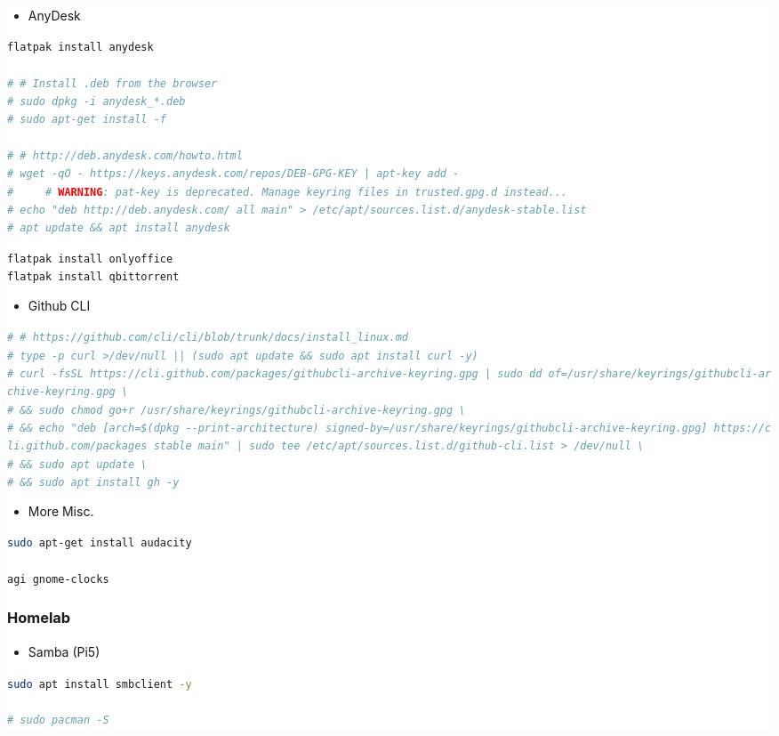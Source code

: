 
- AnyDesk

```bash
flatpak install anydesk

# # Install .deb from the browser
# sudo dpkg -i anydesk_*.deb
# sudo apt-get install -f

# # http://deb.anydesk.com/howto.html
# wget -qO - https://keys.anydesk.com/repos/DEB-GPG-KEY | apt-key add -
#     # WARNING: pat-key is deprecated. Manage keyring files in trusted.gpg.d instead...
# echo "deb http://deb.anydesk.com/ all main" > /etc/apt/sources.list.d/anydesk-stable.list
# apt update && apt install anydesk
```

```bash
flatpak install onlyoffice
flatpak install qbittorrent
```

- Github CLI

```sh
# # https://github.com/cli/cli/blob/trunk/docs/install_linux.md
# type -p curl >/dev/null || (sudo apt update && sudo apt install curl -y)
# curl -fsSL https://cli.github.com/packages/githubcli-archive-keyring.gpg | sudo dd of=/usr/share/keyrings/githubcli-archive-keyring.gpg \
# && sudo chmod go+r /usr/share/keyrings/githubcli-archive-keyring.gpg \
# && echo "deb [arch=$(dpkg --print-architecture) signed-by=/usr/share/keyrings/githubcli-archive-keyring.gpg] https://cli.github.com/packages stable main" | sudo tee /etc/apt/sources.list.d/github-cli.list > /dev/null \
# && sudo apt update \
# && sudo apt install gh -y

```



- More Misc.

```bash
sudo apt-get install audacity

agi gnome-clocks
```

### Homelab

- Samba (Pi5)

```bash
sudo apt install smbclient -y

# sudo pacman -S

```
